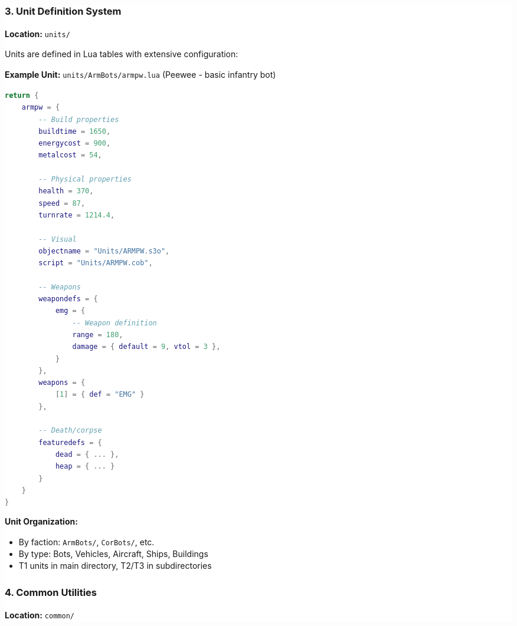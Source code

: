 ### 3. Unit Definition System

**Location:** `units/`

Units are defined in Lua tables with extensive configuration:

**Example Unit:** `units/ArmBots/armpw.lua` (Peewee - basic infantry bot)
```lua
return {
    armpw = {
        -- Build properties
        buildtime = 1650,
        energycost = 900,
        metalcost = 54,

        -- Physical properties
        health = 370,
        speed = 87,
        turnrate = 1214.4,

        -- Visual
        objectname = "Units/ARMPW.s3o",
        script = "Units/ARMPW.cob",

        -- Weapons
        weapondefs = {
            emg = {
                -- Weapon definition
                range = 180,
                damage = { default = 9, vtol = 3 },
            }
        },
        weapons = {
            [1] = { def = "EMG" }
        },

        -- Death/corpse
        featuredefs = {
            dead = { ... },
            heap = { ... }
        }
    }
}
```

**Unit Organization:**
- By faction: `ArmBots/`, `CorBots/`, etc.
- By type: Bots, Vehicles, Aircraft, Ships, Buildings
- T1 units in main directory, T2/T3 in subdirectories

### 4. Common Utilities

**Location:** `common/`
